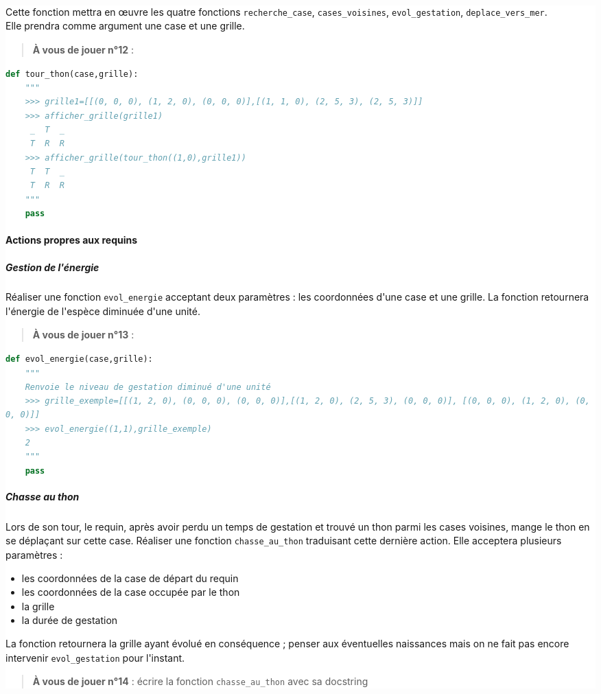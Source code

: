 Cette fonction mettra en œuvre les quatre fonctions ```recherche_case```, ```cases_voisines```, ```evol_gestation```, ```deplace_vers_mer```.   
Elle prendra comme argument une case et une grille.

> **À vous de jouer n°12** : 

```python
def tour_thon(case,grille):
    """
    >>> grille1=[[(0, 0, 0), (1, 2, 0), (0, 0, 0)],[(1, 1, 0), (2, 5, 3), (2, 5, 3)]]
    >>> afficher_grille(grille1)
     _  T  _ 
     T  R  R 
    >>> afficher_grille(tour_thon((1,0),grille1))
     T  T  _ 
     T  R  R   
    """
    pass
```

#### Actions propres aux requins

##### Gestion de l'énergie

Réaliser une fonction  ```evol_energie``` acceptant deux paramètres : les coordonnées d'une case et une grille. La fonction retournera l'énergie de l'espèce diminuée d'une unité.


> **À vous de jouer n°13** : 

```python
def evol_energie(case,grille):
    """
    Renvoie le niveau de gestation diminué d'une unité
    >>> grille_exemple=[[(1, 2, 0), (0, 0, 0), (0, 0, 0)],[(1, 2, 0), (2, 5, 3), (0, 0, 0)], [(0, 0, 0), (1, 2, 0), (0, 0, 0)]]
    >>> evol_energie((1,1),grille_exemple)
    2 
    """
    pass
```

##### Chasse au thon  

Lors de son tour, le requin, après avoir perdu un temps de gestation et trouvé un thon parmi les cases voisines, mange le thon en se déplaçant sur cette case. Réaliser une fonction ```chasse_au_thon``` traduisant cette dernière action. Elle acceptera plusieurs paramètres :
- les coordonnées de la case de départ du requin
- les coordonnées de la case occupée par le thon
- la grille
- la durée de gestation

La fonction retournera la grille ayant évolué en conséquence ; penser aux éventuelles naissances mais on ne fait pas encore intervenir `evol_gestation` pour l'instant.


> **À vous de jouer n°14** : écrire la fonction ```chasse_au_thon``` avec sa docstring
